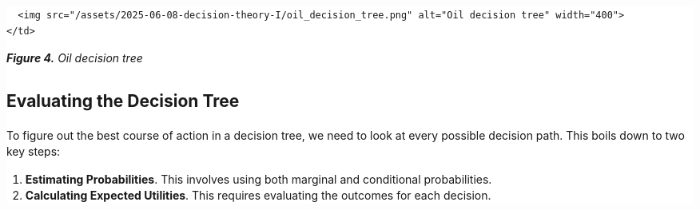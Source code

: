       <img src="/assets/2025-06-08-decision-theory-I/oil_decision_tree.png" alt="Oil decision tree" width="400">
    </td>
  </tr>
  <tr>
    <td align="center">
      <i><b>Figure 4.</b> Oil decision tree</i>
    </td>
  </tr>
</table>
</center>

<h2 id="evaluating-the-decision-tree">Evaluating the Decision Tree</h2>

To figure out the best course of action in a decision tree, we need to look at every possible decision path. This boils down to two key steps:

1. **Estimating Probabilities**. This involves using both marginal and conditional probabilities.
2. **Calculating Expected Utilities**. This requires evaluating the outcomes for each decision.
